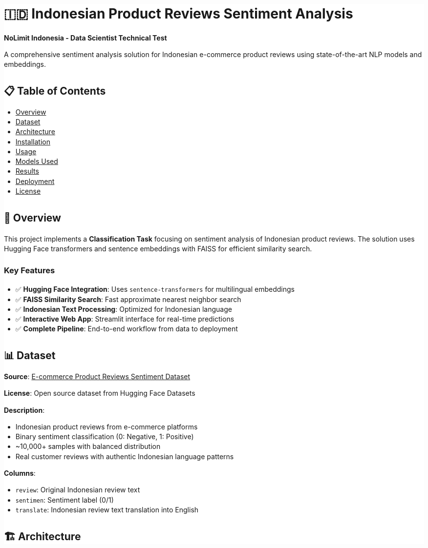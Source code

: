 # 🇮🇩 Indonesian Product Reviews Sentiment Analysis

**NoLimit Indonesia - Data Scientist Technical Test**

A comprehensive sentiment analysis solution for Indonesian e-commerce product reviews using state-of-the-art NLP models and embeddings.

## 📋 Table of Contents
- [Overview](#-overview)
- [Dataset](#-dataset)
- [Architecture](#-architecture)
- [Installation](#-installation)
- [Usage](#-usage)
- [Models Used](#-models-used)
- [Results](#-results)
- [Deployment](#-deployment)
- [License](#-license)

## 🎯 Overview

This project implements a **Classification Task** focusing on sentiment analysis of Indonesian product reviews. The solution uses Hugging Face transformers and sentence embeddings with FAISS for efficient similarity search.

### Key Features
- ✅ **Hugging Face Integration**: Uses `sentence-transformers` for multilingual embeddings
- ✅ **FAISS Similarity Search**: Fast approximate nearest neighbor search
- ✅ **Indonesian Text Processing**: Optimized for Indonesian language
- ✅ **Interactive Web App**: Streamlit interface for real-time predictions
- ✅ **Complete Pipeline**: End-to-end workflow from data to deployment

## 📊 Dataset

**Source**: [E-commerce Product Reviews Sentiment Dataset](https://huggingface.co/datasets/dipawidia/ecommerce-product-reviews-sentiment)

**License**: Open source dataset from Hugging Face Datasets

**Description**: 
- Indonesian product reviews from e-commerce platforms
- Binary sentiment classification (0: Negative, 1: Positive)
- ~10,000+ samples with balanced distribution
- Real customer reviews with authentic Indonesian language patterns

**Columns**:
- `review`: Original Indonesian review text
- `sentimen`: Sentiment label (0/1)
- `translate`: Indonesian review text translation into English

## 🏗️ Architecture
